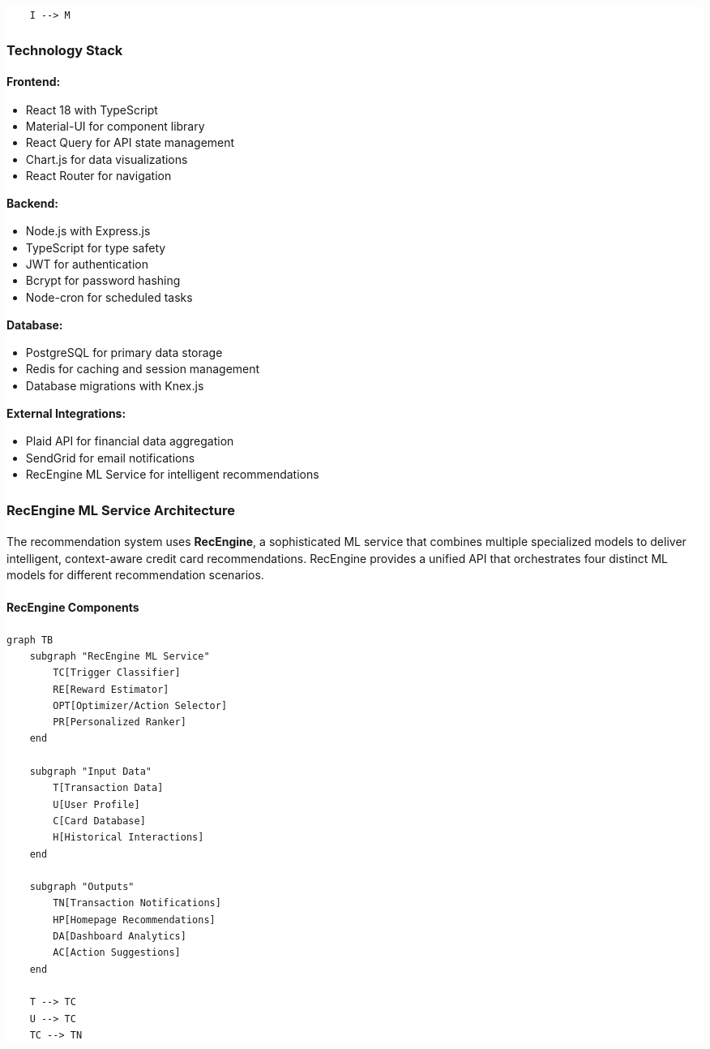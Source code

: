 ```mermaid
    I --> M
```

### Technology Stack

**Frontend:**

- React 18 with TypeScript
- Material-UI for component library
- React Query for API state management
- Chart.js for data visualizations
- React Router for navigation

**Backend:**

- Node.js with Express.js
- TypeScript for type safety
- JWT for authentication
- Bcrypt for password hashing
- Node-cron for scheduled tasks

**Database:**

- PostgreSQL for primary data storage
- Redis for caching and session management
- Database migrations with Knex.js

**External Integrations:**

- Plaid API for financial data aggregation
- SendGrid for email notifications
- RecEngine ML Service for intelligent recommendations

### RecEngine ML Service Architecture

The recommendation system uses **RecEngine**, a sophisticated ML service that combines multiple specialized models to deliver intelligent, context-aware credit card recommendations. RecEngine provides a unified API that orchestrates four distinct ML models for different recommendation scenarios.

#### RecEngine Components

```mermaid
graph TB
    subgraph "RecEngine ML Service"
        TC[Trigger Classifier]
        RE[Reward Estimator]
        OPT[Optimizer/Action Selector]
        PR[Personalized Ranker]
    end

    subgraph "Input Data"
        T[Transaction Data]
        U[User Profile]
        C[Card Database]
        H[Historical Interactions]
    end

    subgraph "Outputs"
        TN[Transaction Notifications]
        HP[Homepage Recommendations]
        DA[Dashboard Analytics]
        AC[Action Suggestions]
    end

    T --> TC
    U --> TC
    TC --> TN
```